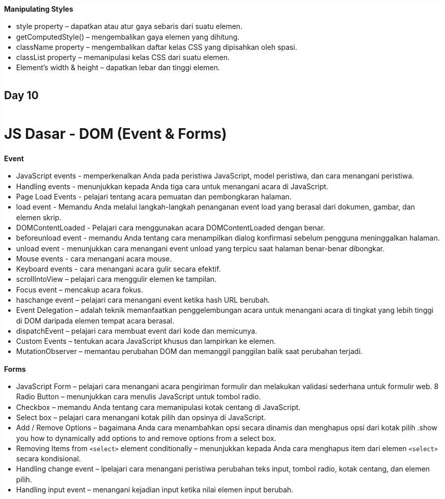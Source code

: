 **Manipulating Styles**

* style property – dapatkan atau atur gaya sebaris dari suatu elemen.
* getComputedStyle() – mengembalikan gaya elemen yang dihitung.
* className property – mengembalikan daftar kelas CSS yang dipisahkan oleh spasi.
* classList property – memanipulasi kelas CSS dari suatu elemen.
* Element’s width & height – dapatkan lebar dan tinggi elemen.

## Day 10
# JS Dasar - DOM (Event & Forms)

**Event**

* JavaScript events - memperkenalkan Anda pada peristiwa JavaScript, model peristiwa, dan cara menangani peristiwa.
* Handling events - menunjukkan kepada Anda tiga cara untuk menangani acara di JavaScript.
* Page Load Events - pelajari tentang acara pemuatan dan pembongkaran halaman.
* load event - Memandu Anda melalui langkah-langkah penanganan event load yang berasal dari dokumen, gambar, dan elemen skrip.
* DOMContentLoaded - Pelajari cara menggunakan acara DOMContentLoaded dengan benar.
* beforeunload event  - memandu Anda tentang cara menampilkan dialog konfirmasi sebelum pengguna meninggalkan halaman.
* unload event - menunjukkan cara menangani event unload yang terpicu saat halaman benar-benar dibongkar.
* Mouse events - cara menangani acara mouse.
* Keyboard events - cara menangani acara gulir secara efektif.
* scrollIntoView – pelajari cara menggulir elemen ke tampilan.
* Focus event – mencakup acara fokus.
* haschange event – ​​pelajari cara menangani event ketika hash URL berubah.
* Event Delegation – adalah teknik memanfaatkan penggelembungan acara untuk menangani acara di tingkat yang lebih tinggi di DOM daripada elemen tempat acara berasal.
* dispatchEvent – ​​pelajari cara membuat event dari kode dan memicunya.
* Custom Events – tentukan acara JavaScript khusus dan lampirkan ke elemen.
* MutationObserver – memantau perubahan DOM dan memanggil panggilan balik saat perubahan terjadi.

**Forms**

* JavaScript Form – pelajari cara menangani acara pengiriman formulir dan melakukan validasi sederhana untuk formulir web.
8 Radio Button – menunjukkan cara menulis JavaScript untuk tombol radio.
* Checkbox – memandu Anda tentang cara memanipulasi kotak centang di JavaScript.
* Select box – pelajari cara menangani kotak pilih dan opsinya di JavaScript.
* Add / Remove Options – bagaimana Anda cara menambahkan opsi secara dinamis dan menghapus opsi dari kotak pilih .show you how to dynamically add options to and remove options from a select box.
* Removing Items from `<select>` element conditionally – menunjukkan kepada Anda cara menghapus item dari elemen `<select>` secara kondisional.
* Handling change event – lpelajari cara menangani peristiwa perubahan teks input, tombol radio, kotak centang, dan elemen pilih.
* Handling input event – menangani kejadian input ketika nilai elemen input berubah.